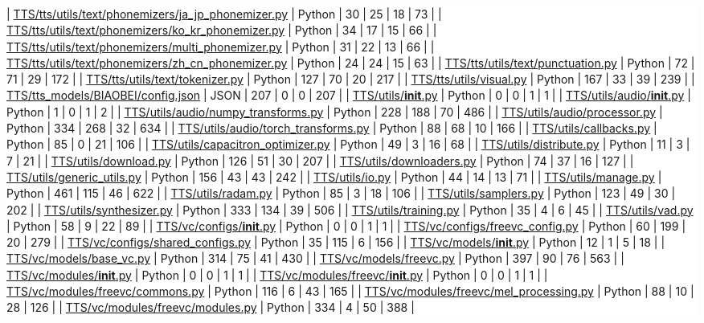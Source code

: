 | [TTS/tts/utils/text/phonemizers/ja_jp_phonemizer.py](/TTS/tts/utils/text/phonemizers/ja_jp_phonemizer.py) | Python | 30 | 25 | 18 | 73 |
| [TTS/tts/utils/text/phonemizers/ko_kr_phonemizer.py](/TTS/tts/utils/text/phonemizers/ko_kr_phonemizer.py) | Python | 34 | 17 | 15 | 66 |
| [TTS/tts/utils/text/phonemizers/multi_phonemizer.py](/TTS/tts/utils/text/phonemizers/multi_phonemizer.py) | Python | 31 | 22 | 13 | 66 |
| [TTS/tts/utils/text/phonemizers/zh_cn_phonemizer.py](/TTS/tts/utils/text/phonemizers/zh_cn_phonemizer.py) | Python | 24 | 24 | 15 | 63 |
| [TTS/tts/utils/text/punctuation.py](/TTS/tts/utils/text/punctuation.py) | Python | 72 | 71 | 29 | 172 |
| [TTS/tts/utils/text/tokenizer.py](/TTS/tts/utils/text/tokenizer.py) | Python | 127 | 70 | 20 | 217 |
| [TTS/tts/utils/visual.py](/TTS/tts/utils/visual.py) | Python | 167 | 33 | 39 | 239 |
| [TTS/tts_models/BIAOBEI/config.json](/TTS/tts_models/BIAOBEI/config.json) | JSON | 207 | 0 | 0 | 207 |
| [TTS/utils/__init__.py](/TTS/utils/__init__.py) | Python | 0 | 0 | 1 | 1 |
| [TTS/utils/audio/__init__.py](/TTS/utils/audio/__init__.py) | Python | 1 | 0 | 1 | 2 |
| [TTS/utils/audio/numpy_transforms.py](/TTS/utils/audio/numpy_transforms.py) | Python | 228 | 188 | 70 | 486 |
| [TTS/utils/audio/processor.py](/TTS/utils/audio/processor.py) | Python | 334 | 268 | 32 | 634 |
| [TTS/utils/audio/torch_transforms.py](/TTS/utils/audio/torch_transforms.py) | Python | 88 | 68 | 10 | 166 |
| [TTS/utils/callbacks.py](/TTS/utils/callbacks.py) | Python | 85 | 0 | 21 | 106 |
| [TTS/utils/capacitron_optimizer.py](/TTS/utils/capacitron_optimizer.py) | Python | 49 | 3 | 16 | 68 |
| [TTS/utils/distribute.py](/TTS/utils/distribute.py) | Python | 11 | 3 | 7 | 21 |
| [TTS/utils/download.py](/TTS/utils/download.py) | Python | 126 | 51 | 30 | 207 |
| [TTS/utils/downloaders.py](/TTS/utils/downloaders.py) | Python | 74 | 37 | 16 | 127 |
| [TTS/utils/generic_utils.py](/TTS/utils/generic_utils.py) | Python | 156 | 43 | 43 | 242 |
| [TTS/utils/io.py](/TTS/utils/io.py) | Python | 44 | 14 | 13 | 71 |
| [TTS/utils/manage.py](/TTS/utils/manage.py) | Python | 461 | 115 | 46 | 622 |
| [TTS/utils/radam.py](/TTS/utils/radam.py) | Python | 85 | 3 | 18 | 106 |
| [TTS/utils/samplers.py](/TTS/utils/samplers.py) | Python | 123 | 49 | 30 | 202 |
| [TTS/utils/synthesizer.py](/TTS/utils/synthesizer.py) | Python | 333 | 134 | 39 | 506 |
| [TTS/utils/training.py](/TTS/utils/training.py) | Python | 35 | 4 | 6 | 45 |
| [TTS/utils/vad.py](/TTS/utils/vad.py) | Python | 58 | 9 | 22 | 89 |
| [TTS/vc/configs/__init__.py](/TTS/vc/configs/__init__.py) | Python | 0 | 0 | 1 | 1 |
| [TTS/vc/configs/freevc_config.py](/TTS/vc/configs/freevc_config.py) | Python | 60 | 199 | 20 | 279 |
| [TTS/vc/configs/shared_configs.py](/TTS/vc/configs/shared_configs.py) | Python | 35 | 115 | 6 | 156 |
| [TTS/vc/models/__init__.py](/TTS/vc/models/__init__.py) | Python | 12 | 1 | 5 | 18 |
| [TTS/vc/models/base_vc.py](/TTS/vc/models/base_vc.py) | Python | 314 | 75 | 41 | 430 |
| [TTS/vc/models/freevc.py](/TTS/vc/models/freevc.py) | Python | 397 | 90 | 76 | 563 |
| [TTS/vc/modules/__init__.py](/TTS/vc/modules/__init__.py) | Python | 0 | 0 | 1 | 1 |
| [TTS/vc/modules/freevc/__init__.py](/TTS/vc/modules/freevc/__init__.py) | Python | 0 | 0 | 1 | 1 |
| [TTS/vc/modules/freevc/commons.py](/TTS/vc/modules/freevc/commons.py) | Python | 116 | 6 | 43 | 165 |
| [TTS/vc/modules/freevc/mel_processing.py](/TTS/vc/modules/freevc/mel_processing.py) | Python | 88 | 10 | 28 | 126 |
| [TTS/vc/modules/freevc/modules.py](/TTS/vc/modules/freevc/modules.py) | Python | 334 | 4 | 50 | 388 |